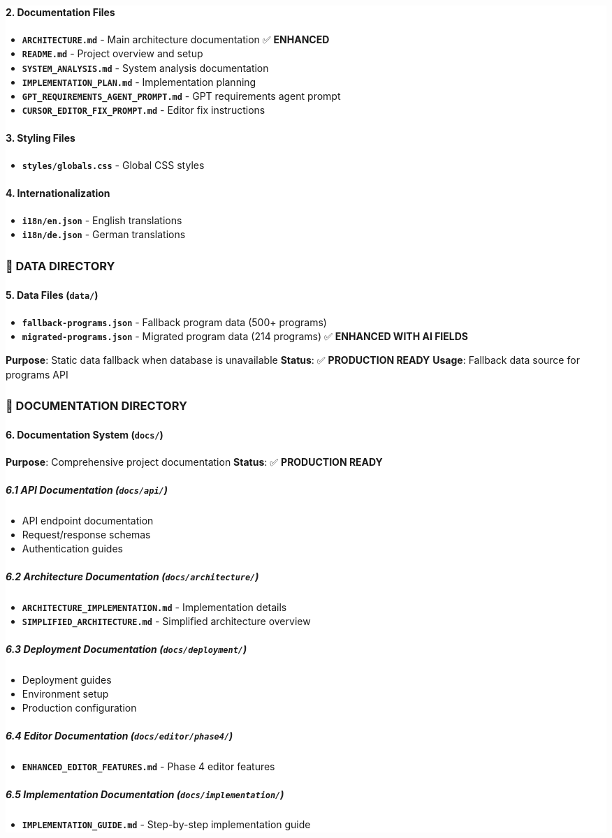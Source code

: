 #### **2. Documentation Files**
- **`ARCHITECTURE.md`** - Main architecture documentation ✅ **ENHANCED**
- **`README.md`** - Project overview and setup
- **`SYSTEM_ANALYSIS.md`** - System analysis documentation
- **`IMPLEMENTATION_PLAN.md`** - Implementation planning
- **`GPT_REQUIREMENTS_AGENT_PROMPT.md`** - GPT requirements agent prompt
- **`CURSOR_EDITOR_FIX_PROMPT.md`** - Editor fix instructions

#### **3. Styling Files**
- **`styles/globals.css`** - Global CSS styles

#### **4. Internationalization**
- **`i18n/en.json`** - English translations
- **`i18n/de.json`** - German translations

### **📁 DATA DIRECTORY**

#### **5. Data Files (`data/`)**
- **`fallback-programs.json`** - Fallback program data (500+ programs)
- **`migrated-programs.json`** - Migrated program data (214 programs) ✅ **ENHANCED WITH AI FIELDS**

**Purpose**: Static data fallback when database is unavailable
**Status**: ✅ **PRODUCTION READY**
**Usage**: Fallback data source for programs API

### **📁 DOCUMENTATION DIRECTORY**

#### **6. Documentation System (`docs/`)**
**Purpose**: Comprehensive project documentation
**Status**: ✅ **PRODUCTION READY**

##### **6.1 API Documentation (`docs/api/`)**
- API endpoint documentation
- Request/response schemas
- Authentication guides

##### **6.2 Architecture Documentation (`docs/architecture/`)**
- **`ARCHITECTURE_IMPLEMENTATION.md`** - Implementation details
- **`SIMPLIFIED_ARCHITECTURE.md`** - Simplified architecture overview

##### **6.3 Deployment Documentation (`docs/deployment/`)**
- Deployment guides
- Environment setup
- Production configuration

##### **6.4 Editor Documentation (`docs/editor/phase4/`)**
- **`ENHANCED_EDITOR_FEATURES.md`** - Phase 4 editor features

##### **6.5 Implementation Documentation (`docs/implementation/`)**
- **`IMPLEMENTATION_GUIDE.md`** - Step-by-step implementation guide
